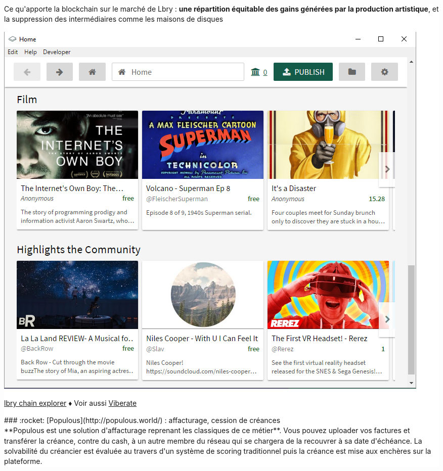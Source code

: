 Ce qu'apporte la blockchain sur le marché de Lbry : **une répartition équitable des gains générées par la production artistique**, et la suppression des intermédiaires comme les maisons de disques

<img class="img-shadow mx-auto d-block" src="/assets/noindex/capturelbry.png" alt="lbry capture">

<span class="badge badge-outline-s">[lbry chain explorer](https://explorer.lbry.io/)</span> &diams; Voir aussi [Viberate](https://www.coinspeaker.com/2017/08/15/viberate-crryptocurrency-payments-music-artists-ico-starts-in-september)

</div></div>

<span id="populous"></span>
<div class="card mb-3">
<div class="card-header">
### :rocket: [Populous](http://populous.world/) : affacturage, cession de créances
</div>
<div class="card-block">
**Populous est une solution d'affacturage reprenant les classiques de ce métier**. Vous pouvez uploader vos factures et transférer la créance, contre du cash, à un autre membre du réseau qui se chargera de la recouvrer à sa date d'échéance. La solvabilité du créancier est évaluée au travers d'un système de scoring traditionnel puis la créance est mise aux enchères sur la plateforme.

